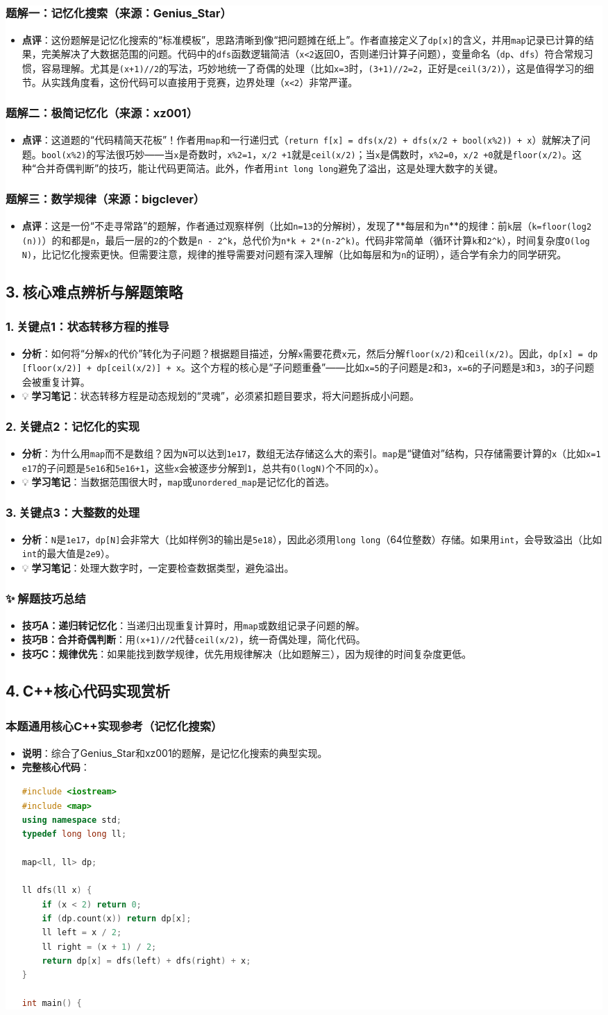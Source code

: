 ### 题解一：记忆化搜索（来源：Genius_Star）  
* **点评**：这份题解是记忆化搜索的“标准模板”，思路清晰到像“把问题摊在纸上”。作者直接定义了`dp[x]`的含义，并用`map`记录已计算的结果，完美解决了大数据范围的问题。代码中的`dfs`函数逻辑简洁（`x<2`返回0，否则递归计算子问题），变量命名（`dp`、`dfs`）符合常规习惯，容易理解。尤其是`(x+1)//2`的写法，巧妙地统一了奇偶的处理（比如`x=3`时，`(3+1)//2=2`，正好是`ceil(3/2)`），这是值得学习的细节。从实践角度看，这份代码可以直接用于竞赛，边界处理（`x<2`）非常严谨。  

### 题解二：极简记忆化（来源：xz001）  
* **点评**：这道题的“代码精简天花板”！作者用`map`和一行递归式（`return f[x] = dfs(x/2) + dfs(x/2 + bool(x%2)) + x`）就解决了问题。`bool(x%2)`的写法很巧妙——当`x`是奇数时，`x%2=1`，`x/2 +1`就是`ceil(x/2)`；当`x`是偶数时，`x%2=0`，`x/2 +0`就是`floor(x/2)`。这种“合并奇偶判断”的技巧，能让代码更简洁。此外，作者用`int long long`避免了溢出，这是处理大数字的关键。  

### 题解三：数学规律（来源：bigclever）  
* **点评**：这是一份“不走寻常路”的题解，作者通过观察样例（比如`n=13`的分解树），发现了**每层和为`n`**的规律：前`k`层（`k=floor(log2(n))`）的和都是`n`，最后一层的`2`的个数是`n - 2^k`，总代价为`n*k + 2*(n-2^k)`。代码非常简单（循环计算`k`和`2^k`），时间复杂度`O(logN)`，比记忆化搜索更快。但需要注意，规律的推导需要对问题有深入理解（比如每层和为`n`的证明），适合学有余力的同学研究。  


## 3. 核心难点辨析与解题策略

### 1. **关键点1：状态转移方程的推导**  
* **分析**：如何将“分解`x`的代价”转化为子问题？根据题目描述，分解`x`需要花费`x`元，然后分解`floor(x/2)`和`ceil(x/2)`。因此，`dp[x] = dp[floor(x/2)] + dp[ceil(x/2)] + x`。这个方程的核心是“子问题重叠”——比如`x=5`的子问题是`2`和`3`，`x=6`的子问题是`3`和`3`，`3`的子问题会被重复计算。  
* 💡 **学习笔记**：状态转移方程是动态规划的“灵魂”，必须紧扣题目要求，将大问题拆成小问题。  

### 2. **关键点2：记忆化的实现**  
* **分析**：为什么用`map`而不是数组？因为`N`可以达到`1e17`，数组无法存储这么大的索引。`map`是“键值对”结构，只存储需要计算的`x`（比如`x=1e17`的子问题是`5e16`和`5e16+1`，这些`x`会被逐步分解到`1`，总共有`O(logN)`个不同的`x`）。  
* 💡 **学习笔记**：当数据范围很大时，`map`或`unordered_map`是记忆化的首选。  

### 3. **关键点3：大整数的处理**  
* **分析**：`N`是`1e17`，`dp[N]`会非常大（比如样例3的输出是`5e18`），因此必须用`long long`（64位整数）存储。如果用`int`，会导致溢出（比如`int`的最大值是`2e9`）。  
* 💡 **学习笔记**：处理大数字时，一定要检查数据类型，避免溢出。  

### ✨ 解题技巧总结  
- **技巧A：递归转记忆化**：当递归出现重复计算时，用`map`或数组记录子问题的解。  
- **技巧B：合并奇偶判断**：用`(x+1)//2`代替`ceil(x/2)`，统一奇偶处理，简化代码。  
- **技巧C：规律优先**：如果能找到数学规律，优先用规律解决（比如题解三），因为规律的时间复杂度更低。  


## 4. C++核心代码实现赏析

### 本题通用核心C++实现参考（记忆化搜索）  
* **说明**：综合了Genius_Star和xz001的题解，是记忆化搜索的典型实现。  
* **完整核心代码**：  
  ```cpp
  #include <iostream>
  #include <map>
  using namespace std;
  typedef long long ll;

  map<ll, ll> dp;

  ll dfs(ll x) {
      if (x < 2) return 0;
      if (dp.count(x)) return dp[x];
      ll left = x / 2;
      ll right = (x + 1) / 2;
      return dp[x] = dfs(left) + dfs(right) + x;
  }

  int main() {
  ```

[problemUrl]: https://atcoder.jp/contests/abc340/tasks/abc340_c
